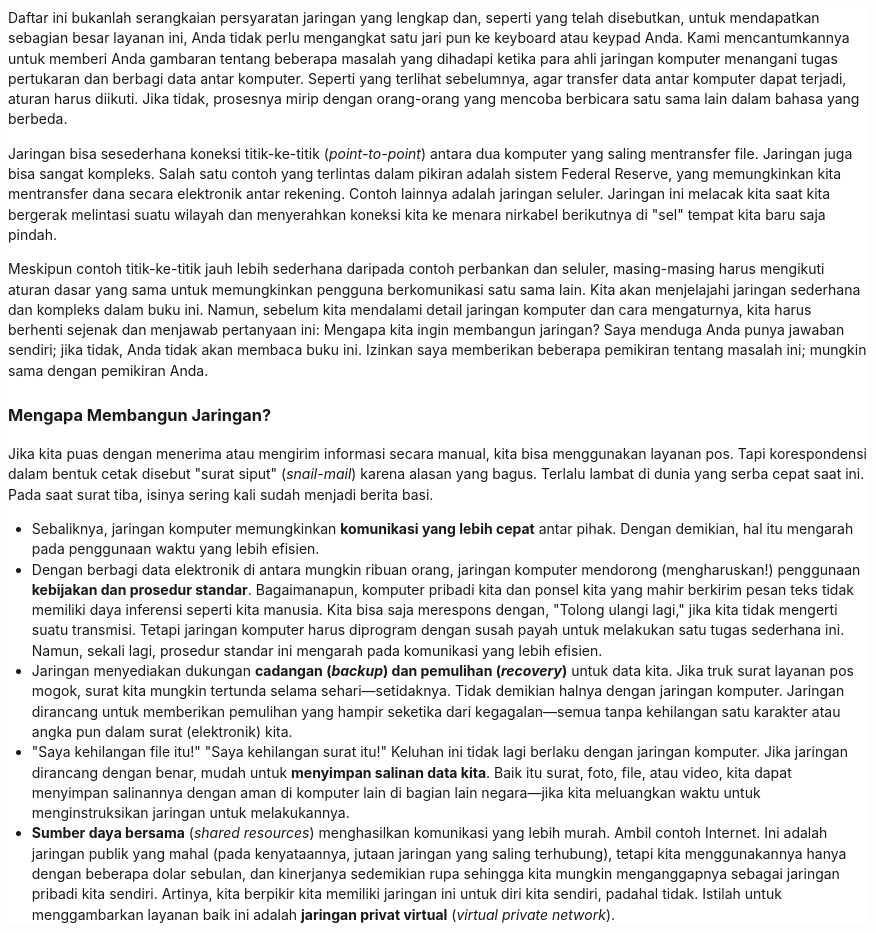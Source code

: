 Daftar ini bukanlah serangkaian persyaratan jaringan yang lengkap dan, seperti yang telah disebutkan, untuk mendapatkan sebagian besar layanan ini, Anda tidak perlu mengangkat satu jari pun ke keyboard atau keypad Anda. Kami mencantumkannya untuk memberi Anda gambaran tentang beberapa masalah yang dihadapi ketika para ahli jaringan komputer menangani tugas pertukaran dan berbagi data antar komputer. Seperti yang terlihat sebelumnya, agar transfer data antar komputer dapat terjadi, aturan harus diikuti. Jika tidak, prosesnya mirip dengan orang-orang yang mencoba berbicara satu sama lain dalam bahasa yang berbeda.

Jaringan bisa sesederhana koneksi titik-ke-titik (*point-to-point*) antara dua komputer yang saling mentransfer file. Jaringan juga bisa sangat kompleks. Salah satu contoh yang terlintas dalam pikiran adalah sistem Federal Reserve, yang memungkinkan kita mentransfer dana secara elektronik antar rekening. Contoh lainnya adalah jaringan seluler. Jaringan ini melacak kita saat kita bergerak melintasi suatu wilayah dan menyerahkan koneksi kita ke menara nirkabel berikutnya di "sel" tempat kita baru saja pindah.

Meskipun contoh titik-ke-titik jauh lebih sederhana daripada contoh perbankan dan seluler, masing-masing harus mengikuti aturan dasar yang sama untuk memungkinkan pengguna berkomunikasi satu sama lain. Kita akan menjelajahi jaringan sederhana dan kompleks dalam buku ini. Namun, sebelum kita mendalami detail jaringan komputer dan cara mengaturnya, kita harus berhenti sejenak dan menjawab pertanyaan ini: Mengapa kita ingin membangun jaringan? Saya menduga Anda punya jawaban sendiri; jika tidak, Anda tidak akan membaca buku ini. Izinkan saya memberikan beberapa pemikiran tentang masalah ini; mungkin sama dengan pemikiran Anda.

### Mengapa Membangun Jaringan?

Jika kita puas dengan menerima atau mengirim informasi secara manual, kita bisa menggunakan layanan pos. Tapi korespondensi dalam bentuk cetak disebut "surat siput" (*snail-mail*) karena alasan yang bagus. Terlalu lambat di dunia yang serba cepat saat ini. Pada saat surat tiba, isinya sering kali sudah menjadi berita basi.

* Sebaliknya, jaringan komputer memungkinkan **komunikasi yang lebih cepat** antar pihak. Dengan demikian, hal itu mengarah pada penggunaan waktu yang lebih efisien.
* Dengan berbagi data elektronik di antara mungkin ribuan orang, jaringan komputer mendorong (mengharuskan!) penggunaan **kebijakan dan prosedur standar**. Bagaimanapun, komputer pribadi kita dan ponsel kita yang mahir berkirim pesan teks tidak memiliki daya inferensi seperti kita manusia. Kita bisa saja merespons dengan, "Tolong ulangi lagi," jika kita tidak mengerti suatu transmisi. Tetapi jaringan komputer harus diprogram dengan susah payah untuk melakukan satu tugas sederhana ini. Namun, sekali lagi, prosedur standar ini mengarah pada komunikasi yang lebih efisien.
* Jaringan menyediakan dukungan **cadangan (*backup*) dan pemulihan (*recovery*)** untuk data kita. Jika truk surat layanan pos mogok, surat kita mungkin tertunda selama sehari—setidaknya. Tidak demikian halnya dengan jaringan komputer. Jaringan dirancang untuk memberikan pemulihan yang hampir seketika dari kegagalan—semua tanpa kehilangan satu karakter atau angka pun dalam surat (elektronik) kita.
* "Saya kehilangan file itu!" "Saya kehilangan surat itu!" Keluhan ini tidak lagi berlaku dengan jaringan komputer. Jika jaringan dirancang dengan benar, mudah untuk **menyimpan salinan data kita**. Baik itu surat, foto, file, atau video, kita dapat menyimpan salinannya dengan aman di komputer lain di bagian lain negara—jika kita meluangkan waktu untuk menginstruksikan jaringan untuk melakukannya.
* **Sumber daya bersama** (*shared resources*) menghasilkan komunikasi yang lebih murah. Ambil contoh Internet. Ini adalah jaringan publik yang mahal (pada kenyataannya, jutaan jaringan yang saling terhubung), tetapi kita menggunakannya hanya dengan beberapa dolar sebulan, dan kinerjanya sedemikian rupa sehingga kita mungkin menganggapnya sebagai jaringan pribadi kita sendiri. Artinya, kita berpikir kita memiliki jaringan ini untuk diri kita sendiri, padahal tidak. Istilah untuk menggambarkan layanan baik ini adalah **jaringan privat virtual** (*virtual private network*).
